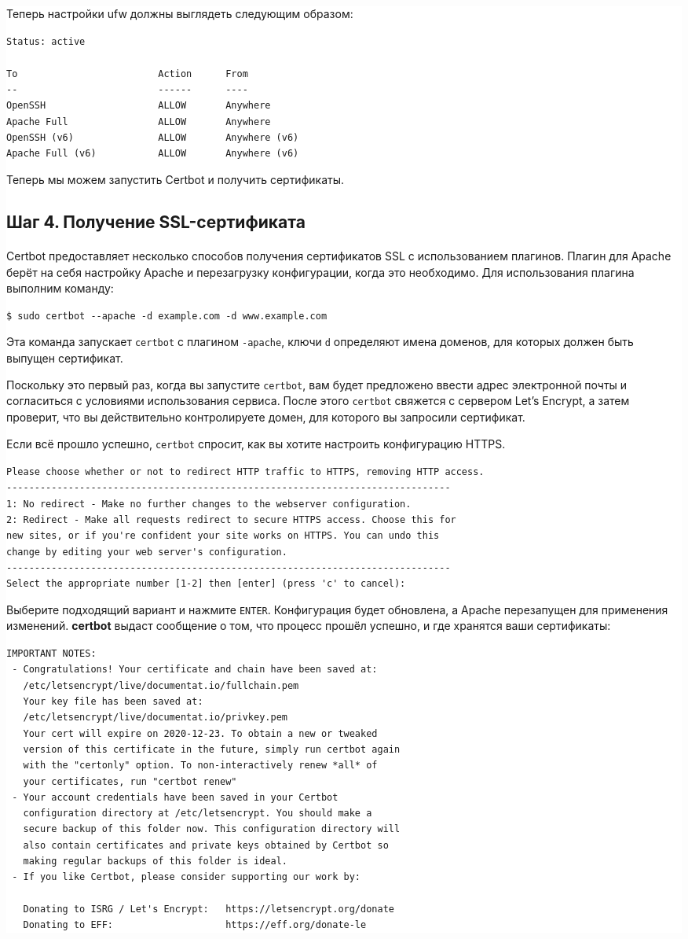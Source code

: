Теперь настройки ufw должны выглядеть следующим образом:

```
Status: active

To                         Action      From
--                         ------      ----
OpenSSH                    ALLOW       Anywhere                  
Apache Full                ALLOW       Anywhere                  
OpenSSH (v6)               ALLOW       Anywhere (v6)             
Apache Full (v6)           ALLOW       Anywhere (v6)  
```

Теперь мы можем запустить Certbot и получить сертификаты.

## Шаг 4. Получение SSL-сертификата

Certbot предоставляет несколько способов получения сертификатов SSL с использованием плагинов. Плагин для Apache берёт на себя настройку Apache и перезагрузку конфигурации, когда это необходимо. Для использования плагина выполним команду:

```
$ sudo certbot --apache -d example.com -d www.example.com
```

Эта команда запускает `certbot` с плагином `-apache`, ключи `d` определяют имена доменов, для которых должен быть выпущен сертификат.

Поскольку это первый раз, когда вы запустите `certbot`, вам будет предложено ввести адрес электронной почты и согласиться с условиями использования сервиса. После этого `certbot` свяжется с сервером Let’s Encrypt, а затем проверит, что вы действительно контролируете домен, для которого вы запросили сертификат.

Если всё прошло успешно, `certbot` спросит, как вы хотите настроить конфигурацию HTTPS.

```
Please choose whether or not to redirect HTTP traffic to HTTPS, removing HTTP access.
-------------------------------------------------------------------------------
1: No redirect - Make no further changes to the webserver configuration.
2: Redirect - Make all requests redirect to secure HTTPS access. Choose this for
new sites, or if you're confident your site works on HTTPS. You can undo this
change by editing your web server's configuration.
-------------------------------------------------------------------------------
Select the appropriate number [1-2] then [enter] (press 'c' to cancel):
```

Выберите подходящий вариант и нажмите `ENTER`. Конфигурация будет обновлена, а Apache перезапущен для применения изменений. **certbot** выдаст сообщение о том, что процесс прошёл успешно, и где хранятся ваши сертификаты:

```
IMPORTANT NOTES:
 - Congratulations! Your certificate and chain have been saved at:
   /etc/letsencrypt/live/documentat.io/fullchain.pem
   Your key file has been saved at:
   /etc/letsencrypt/live/documentat.io/privkey.pem
   Your cert will expire on 2020-12-23. To obtain a new or tweaked
   version of this certificate in the future, simply run certbot again
   with the "certonly" option. To non-interactively renew *all* of
   your certificates, run "certbot renew"
 - Your account credentials have been saved in your Certbot
   configuration directory at /etc/letsencrypt. You should make a
   secure backup of this folder now. This configuration directory will
   also contain certificates and private keys obtained by Certbot so
   making regular backups of this folder is ideal.
 - If you like Certbot, please consider supporting our work by:

   Donating to ISRG / Let's Encrypt:   https://letsencrypt.org/donate
   Donating to EFF:                    https://eff.org/donate-le
```